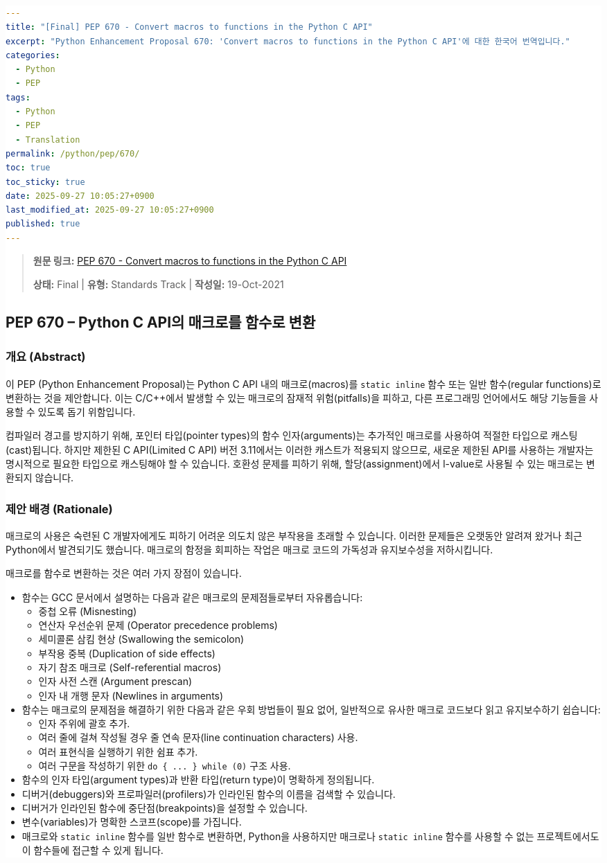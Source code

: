 ```yaml
---
title: "[Final] PEP 670 - Convert macros to functions in the Python C API"
excerpt: "Python Enhancement Proposal 670: 'Convert macros to functions in the Python C API'에 대한 한국어 번역입니다."
categories:
  - Python
  - PEP
tags:
  - Python
  - PEP
  - Translation
permalink: /python/pep/670/
toc: true
toc_sticky: true
date: 2025-09-27 10:05:27+0900
last_modified_at: 2025-09-27 10:05:27+0900
published: true
---
```

> **원문 링크:** [PEP 670 - Convert macros to functions in the Python C API](https://peps.python.org/pep-0670/)
>
> **상태:** Final | **유형:** Standards Track | **작성일:** 19-Oct-2021

## PEP 670 – Python C API의 매크로를 함수로 변환

### 개요 (Abstract)

이 PEP (Python Enhancement Proposal)는 Python C API 내의 매크로(macros)를 `static inline` 함수 또는 일반 함수(regular functions)로 변환하는 것을 제안합니다. 이는 C/C++에서 발생할 수 있는 매크로의 잠재적 위험(pitfalls)을 피하고, 다른 프로그래밍 언어에서도 해당 기능들을 사용할 수 있도록 돕기 위함입니다.

컴파일러 경고를 방지하기 위해, 포인터 타입(pointer types)의 함수 인자(arguments)는 추가적인 매크로를 사용하여 적절한 타입으로 캐스팅(cast)됩니다. 하지만 제한된 C API(Limited C API) 버전 3.11에서는 이러한 캐스트가 적용되지 않으므로, 새로운 제한된 API를 사용하는 개발자는 명시적으로 필요한 타입으로 캐스팅해야 할 수 있습니다. 호환성 문제를 피하기 위해, 할당(assignment)에서 l-value로 사용될 수 있는 매크로는 변환되지 않습니다.

### 제안 배경 (Rationale)

매크로의 사용은 숙련된 C 개발자에게도 피하기 어려운 의도치 않은 부작용을 초래할 수 있습니다. 이러한 문제들은 오랫동안 알려져 왔거나 최근 Python에서 발견되기도 했습니다. 매크로의 함정을 회피하는 작업은 매크로 코드의 가독성과 유지보수성을 저하시킵니다.

매크로를 함수로 변환하는 것은 여러 가지 장점이 있습니다.

*   함수는 GCC 문서에서 설명하는 다음과 같은 매크로의 문제점들로부터 자유롭습니다:
    *   중첩 오류 (Misnesting)
    *   연산자 우선순위 문제 (Operator precedence problems)
    *   세미콜론 삼킴 현상 (Swallowing the semicolon)
    *   부작용 중복 (Duplication of side effects)
    *   자기 참조 매크로 (Self-referential macros)
    *   인자 사전 스캔 (Argument prescan)
    *   인자 내 개행 문자 (Newlines in arguments)
*   함수는 매크로의 문제점을 해결하기 위한 다음과 같은 우회 방법들이 필요 없어, 일반적으로 유사한 매크로 코드보다 읽고 유지보수하기 쉽습니다:
    *   인자 주위에 괄호 추가.
    *   여러 줄에 걸쳐 작성될 경우 줄 연속 문자(line continuation characters) 사용.
    *   여러 표현식을 실행하기 위한 쉼표 추가.
    *   여러 구문을 작성하기 위한 `do { ... } while (0)` 구조 사용.
*   함수의 인자 타입(argument types)과 반환 타입(return type)이 명확하게 정의됩니다.
*   디버거(debuggers)와 프로파일러(profilers)가 인라인된 함수의 이름을 검색할 수 있습니다.
*   디버거가 인라인된 함수에 중단점(breakpoints)을 설정할 수 있습니다.
*   변수(variables)가 명확한 스코프(scope)를 가집니다.
*   매크로와 `static inline` 함수를 일반 함수로 변환하면, Python을 사용하지만 매크로나 `static inline` 함수를 사용할 수 없는 프로젝트에서도 이 함수들에 접근할 수 있게 됩니다.
